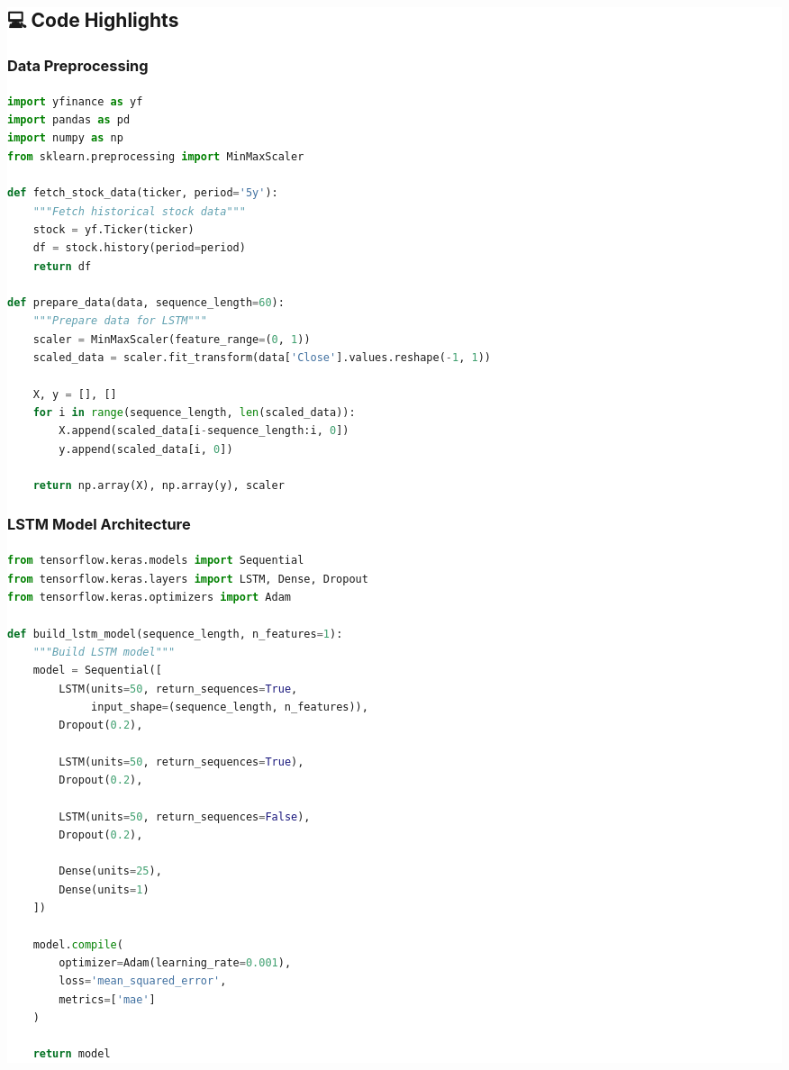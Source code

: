 
## 💻 Code Highlights

### Data Preprocessing
```python
import yfinance as yf
import pandas as pd
import numpy as np
from sklearn.preprocessing import MinMaxScaler

def fetch_stock_data(ticker, period='5y'):
    """Fetch historical stock data"""
    stock = yf.Ticker(ticker)
    df = stock.history(period=period)
    return df

def prepare_data(data, sequence_length=60):
    """Prepare data for LSTM"""
    scaler = MinMaxScaler(feature_range=(0, 1))
    scaled_data = scaler.fit_transform(data['Close'].values.reshape(-1, 1))
    
    X, y = [], []
    for i in range(sequence_length, len(scaled_data)):
        X.append(scaled_data[i-sequence_length:i, 0])
        y.append(scaled_data[i, 0])
    
    return np.array(X), np.array(y), scaler
```

### LSTM Model Architecture
```python
from tensorflow.keras.models import Sequential
from tensorflow.keras.layers import LSTM, Dense, Dropout
from tensorflow.keras.optimizers import Adam

def build_lstm_model(sequence_length, n_features=1):
    """Build LSTM model"""
    model = Sequential([
        LSTM(units=50, return_sequences=True, 
             input_shape=(sequence_length, n_features)),
        Dropout(0.2),
        
        LSTM(units=50, return_sequences=True),
        Dropout(0.2),
        
        LSTM(units=50, return_sequences=False),
        Dropout(0.2),
        
        Dense(units=25),
        Dense(units=1)
    ])
    
    model.compile(
        optimizer=Adam(learning_rate=0.001),
        loss='mean_squared_error',
        metrics=['mae']
    )
    
    return model
```
